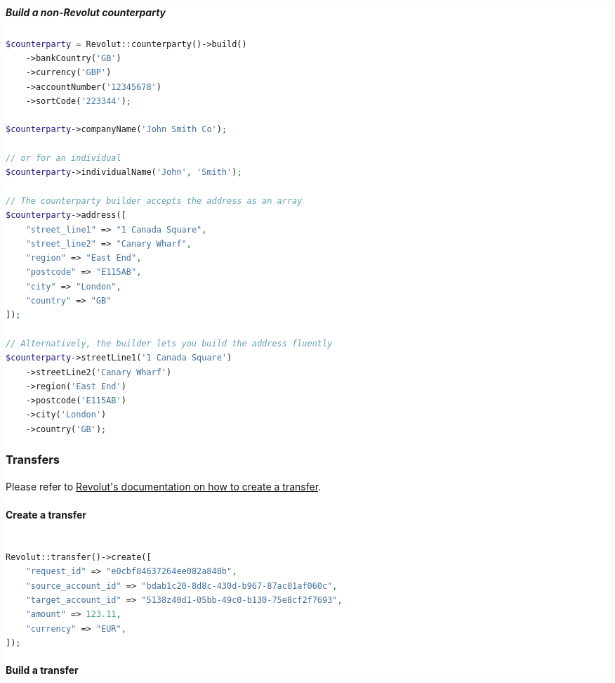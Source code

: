 ##### Build a non-Revolut counterparty

```php
$counterparty = Revolut::counterparty()->build()
    ->bankCountry('GB')
    ->currency('GBP')
    ->accountNumber('12345678')
    ->sortCode('223344');

$counterparty->companyName('John Smith Co');

// or for an individual
$counterparty->individualName('John', 'Smith');

// The counterparty builder accepts the address as an array
$counterparty->address([
    "street_line1" => "1 Canada Square",
    "street_line2" => "Canary Wharf",
    "region" => "East End",
    "postcode" => "E115AB",
    "city" => "London",
    "country" => "GB"
]);

// Alternatively, the builder lets you build the address fluently
$counterparty->streetLine1('1 Canada Square')
    ->streetLine2('Canary Wharf')
    ->region('East End')
    ->postcode('E115AB')
    ->city('London')
    ->country('GB');
```

### Transfers

Please refer to [Revolut's documentation on how to create a transfer](https://revolut-engineering.github.io/api-docs/business-api/#transfers-create-transfer).

#### Create a transfer

```php

Revolut::transfer()->create([
    "request_id" => "e0cbf84637264ee082a848b",
    "source_account_id" => "bdab1c20-8d8c-430d-b967-87ac01af060c",
    "target_account_id" => "5138z40d1-05bb-49c0-b130-75e8cf2f7693",
    "amount" => 123.11,
    "currency" => "EUR",
]);
```

#### Build a transfer
